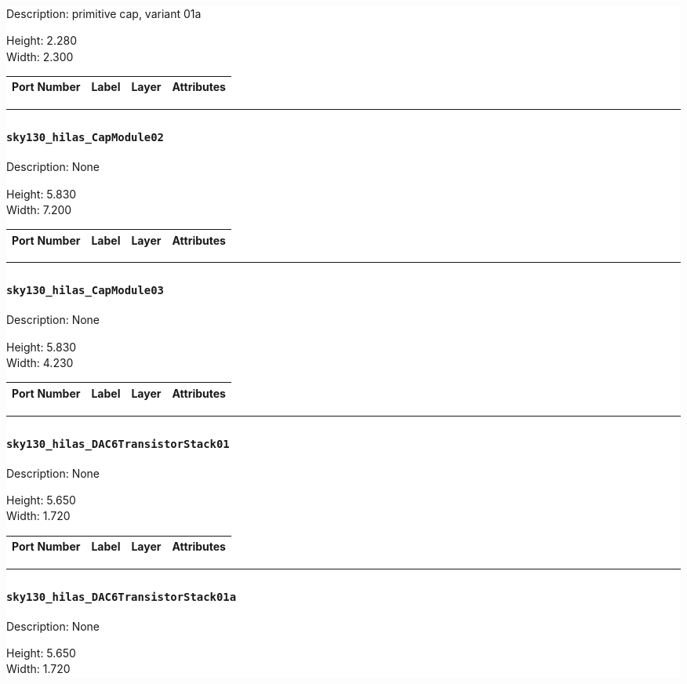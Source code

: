 Description: primitive cap, variant 01a

Height: 2.280
<br>
Width: 2.300

| Port Number          | Label                | Layer                | Attributes           |
|----------------------|----------------------|----------------------|----------------------|
--------------------------------------------------------------------------------------------
<a name="sky130-hilas-CapModule02"></a>
### `sky130_hilas_CapModule02`

Description: None

Height: 5.830
<br>
Width: 7.200

| Port Number          | Label                | Layer                | Attributes           |
|----------------------|----------------------|----------------------|----------------------|
--------------------------------------------------------------------------------------------
<a name="sky130-hilas-CapModule03"></a>
### `sky130_hilas_CapModule03`

Description: None

Height: 5.830
<br>
Width: 4.230

| Port Number          | Label                | Layer                | Attributes           |
|----------------------|----------------------|----------------------|----------------------|
--------------------------------------------------------------------------------------------
<a name="sky130-hilas-DAC6TransistorStack01"></a>
### `sky130_hilas_DAC6TransistorStack01`

Description: None

Height: 5.650
<br>
Width: 1.720

| Port Number          | Label                | Layer                | Attributes           |
|----------------------|----------------------|----------------------|----------------------|
--------------------------------------------------------------------------------------------
<a name="sky130-hilas-DAC6TransistorStack01a"></a>
### `sky130_hilas_DAC6TransistorStack01a`

Description: None

Height: 5.650
<br>
Width: 1.720
